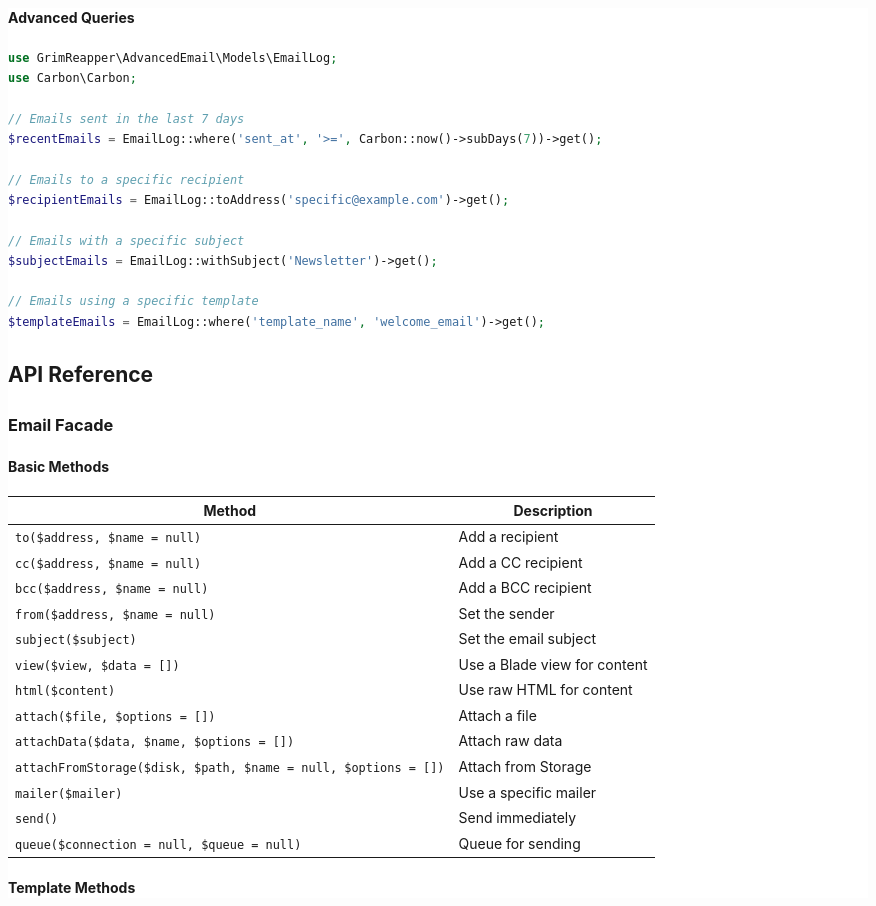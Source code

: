 #### Advanced Queries

```php
use GrimReapper\AdvancedEmail\Models\EmailLog;
use Carbon\Carbon;

// Emails sent in the last 7 days
$recentEmails = EmailLog::where('sent_at', '>=', Carbon::now()->subDays(7))->get();

// Emails to a specific recipient
$recipientEmails = EmailLog::toAddress('specific@example.com')->get();

// Emails with a specific subject
$subjectEmails = EmailLog::withSubject('Newsletter')->get();

// Emails using a specific template
$templateEmails = EmailLog::where('template_name', 'welcome_email')->get();
```

## API Reference

### Email Facade

#### Basic Methods

| Method | Description |
|--------|-------------|
| `to($address, $name = null)` | Add a recipient |
| `cc($address, $name = null)` | Add a CC recipient |
| `bcc($address, $name = null)` | Add a BCC recipient |
| `from($address, $name = null)` | Set the sender |
| `subject($subject)` | Set the email subject |
| `view($view, $data = [])` | Use a Blade view for content |
| `html($content)` | Use raw HTML for content |
| `attach($file, $options = [])` | Attach a file |
| `attachData($data, $name, $options = [])` | Attach raw data |
| `attachFromStorage($disk, $path, $name = null, $options = [])` | Attach from Storage |
| `mailer($mailer)` | Use a specific mailer |
| `send()` | Send immediately |
| `queue($connection = null, $queue = null)` | Queue for sending |

#### Template Methods
